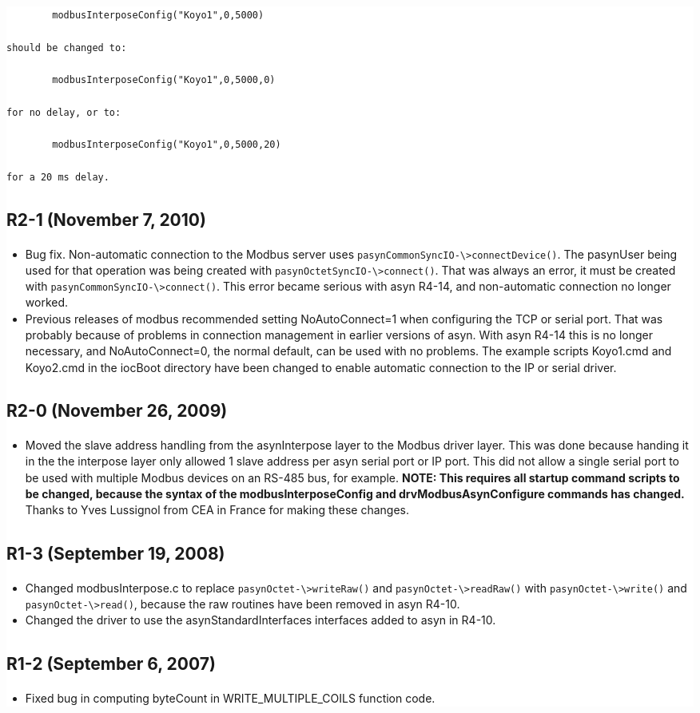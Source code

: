             modbusInterposeConfig("Koyo1",0,5000)
            
    should be changed to:

            modbusInterposeConfig("Koyo1",0,5000,0)
            
    for no delay, or to:

            modbusInterposeConfig("Koyo1",0,5000,20)
            
    for a 20 ms delay.


## R2-1 (November 7, 2010)
-   Bug fix. Non-automatic connection to the Modbus server uses
    `pasynCommonSyncIO-\>connectDevice()`. The pasynUser being used for
    that operation was being created with `pasynOctetSyncIO-\>connect()`.
    That was always an error, it must be created with
    `pasynCommonSyncIO-\>connect()`. This error became serious with asyn
    R4-14, and non-automatic connection no longer worked.
-   Previous releases of modbus recommended setting NoAutoConnect=1 when
    configuring the TCP or serial port. That was probably because of
    problems in connection management in earlier versions of asyn. With
    asyn R4-14 this is no longer necessary, and NoAutoConnect=0, the
    normal default, can be used with no problems. The example scripts
    Koyo1.cmd and Koyo2.cmd in the iocBoot directory have been changed
    to enable automatic connection to the IP or serial driver.


## R2-0 (November 26, 2009)
-   Moved the slave address handling from the asynInterpose layer to the
    Modbus driver layer. This was done because handing it in the the
    interpose layer only allowed 1 slave address per asyn serial port or
    IP port. This did not allow a single serial port to be used with
    multiple Modbus devices on an RS-485 bus, for example. **NOTE: This
    requires all startup command scripts to be changed, because the
    syntax of the modbusInterposeConfig and drvModbusAsynConfigure
    commands has changed.** Thanks to Yves Lussignol from CEA in France
    for making these changes.


## R1-3 (September 19, 2008)
-   Changed modbusInterpose.c to replace `pasynOctet-\>writeRaw()` and
    `pasynOctet-\>readRaw()` with `pasynOctet-\>write()` and
    `pasynOctet-\>read()`, because the raw routines have been removed in
    asyn R4-10.
-   Changed the driver to use the asynStandardInterfaces interfaces
    added to asyn in R4-10.


## R1-2 (September 6, 2007)
-   Fixed bug in computing byteCount in WRITE\_MULTIPLE\_COILS function
    code.
